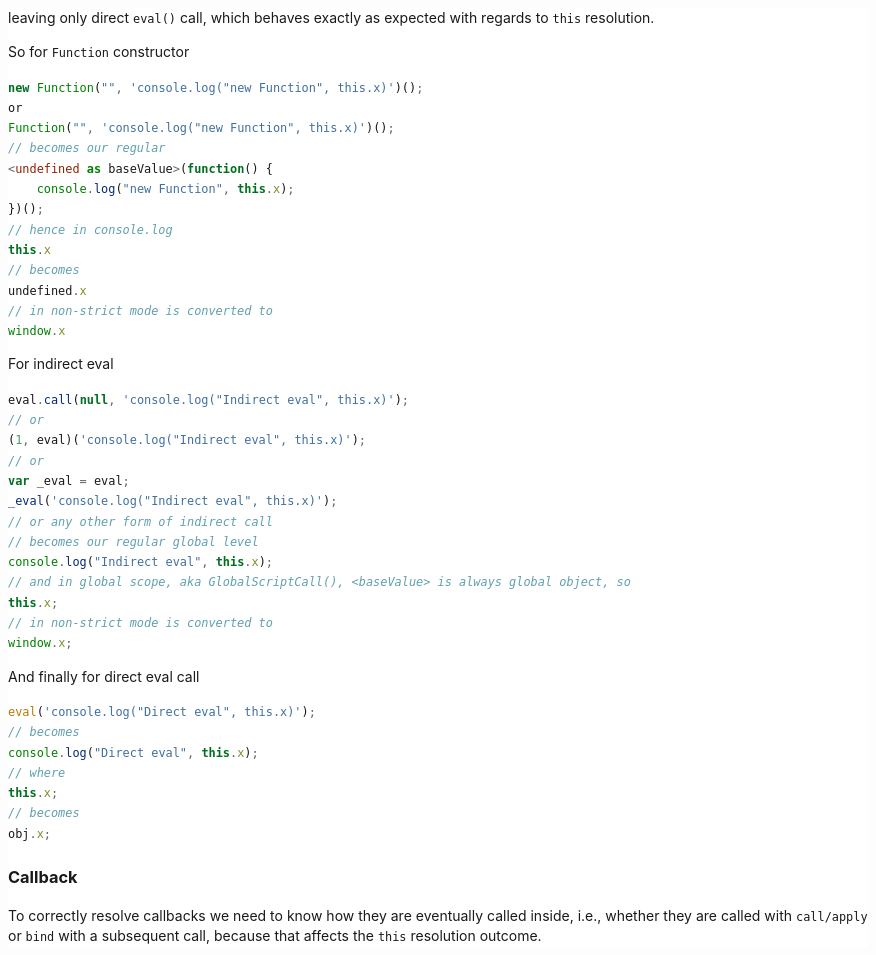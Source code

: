 leaving only direct `eval()` call,
which behaves exactly as expected with regards to
`this` resolution.

So for `Function` constructor

```ts
new Function("", 'console.log("new Function", this.x)')();
or
Function("", 'console.log("new Function", this.x)')();
// becomes our regular
<undefined as baseValue>(function() {
    console.log("new Function", this.x);
})();
// hence in console.log
this.x
// becomes
undefined.x
// in non-strict mode is converted to
window.x
```

For indirect eval

```ts
eval.call(null, 'console.log("Indirect eval", this.x)');
// or
(1, eval)('console.log("Indirect eval", this.x)');
// or
var _eval = eval;
_eval('console.log("Indirect eval", this.x)');
// or any other form of indirect call
// becomes our regular global level
console.log("Indirect eval", this.x);
// and in global scope, aka GlobalScriptCall(), <baseValue> is always global object, so
this.x;
// in non-strict mode is converted to
window.x;
```

And finally for direct eval call

```ts
eval('console.log("Direct eval", this.x)');
// becomes
console.log("Direct eval", this.x);
// where
this.x;
// becomes
obj.x;
```

### Callback

To correctly resolve callbacks we need to know how they are eventually called
inside, i.e., whether they are called with `call/apply` or `bind` with a subsequent call,
because that affects the `this` resolution outcome.
